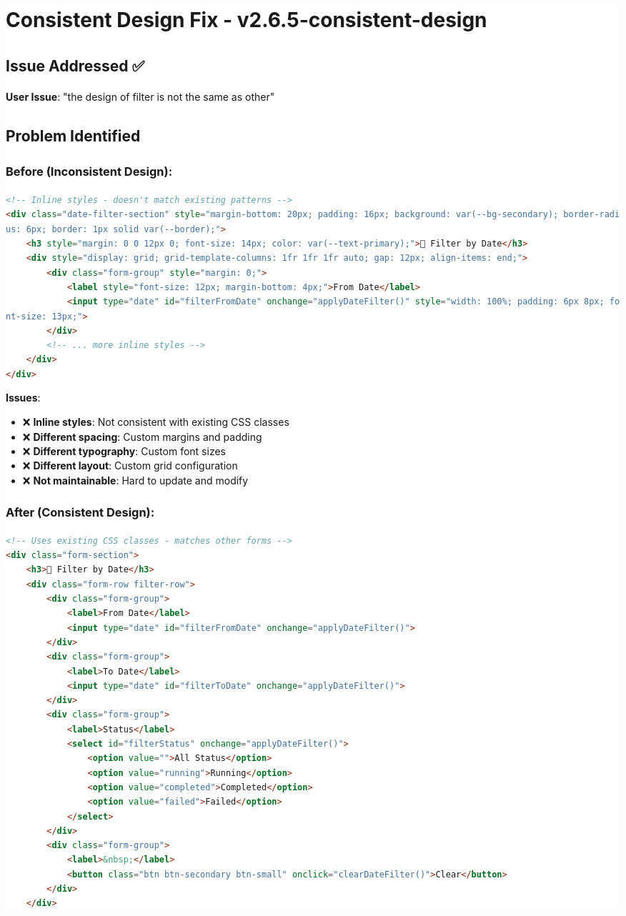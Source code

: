 # Consistent Design Fix - v2.6.5-consistent-design

## Issue Addressed ✅

**User Issue**: "the design of filter is not the same as other"

## Problem Identified

### **Before (Inconsistent Design)**:
```html
<!-- Inline styles - doesn't match existing patterns -->
<div class="date-filter-section" style="margin-bottom: 20px; padding: 16px; background: var(--bg-secondary); border-radius: 6px; border: 1px solid var(--border);">
    <h3 style="margin: 0 0 12px 0; font-size: 14px; color: var(--text-primary);">📅 Filter by Date</h3>
    <div style="display: grid; grid-template-columns: 1fr 1fr 1fr auto; gap: 12px; align-items: end;">
        <div class="form-group" style="margin: 0;">
            <label style="font-size: 12px; margin-bottom: 4px;">From Date</label>
            <input type="date" id="filterFromDate" onchange="applyDateFilter()" style="width: 100%; padding: 6px 8px; font-size: 13px;">
        </div>
        <!-- ... more inline styles -->
    </div>
</div>
```

**Issues**:
- ❌ **Inline styles**: Not consistent with existing CSS classes
- ❌ **Different spacing**: Custom margins and padding
- ❌ **Different typography**: Custom font sizes
- ❌ **Different layout**: Custom grid configuration
- ❌ **Not maintainable**: Hard to update and modify

### **After (Consistent Design)**:
```html
<!-- Uses existing CSS classes - matches other forms -->
<div class="form-section">
    <h3>📅 Filter by Date</h3>
    <div class="form-row filter-row">
        <div class="form-group">
            <label>From Date</label>
            <input type="date" id="filterFromDate" onchange="applyDateFilter()">
        </div>
        <div class="form-group">
            <label>To Date</label>
            <input type="date" id="filterToDate" onchange="applyDateFilter()">
        </div>
        <div class="form-group">
            <label>Status</label>
            <select id="filterStatus" onchange="applyDateFilter()">
                <option value="">All Status</option>
                <option value="running">Running</option>
                <option value="completed">Completed</option>
                <option value="failed">Failed</option>
            </select>
        </div>
        <div class="form-group">
            <label>&nbsp;</label>
            <button class="btn btn-secondary btn-small" onclick="clearDateFilter()">Clear</button>
        </div>
    </div>
```